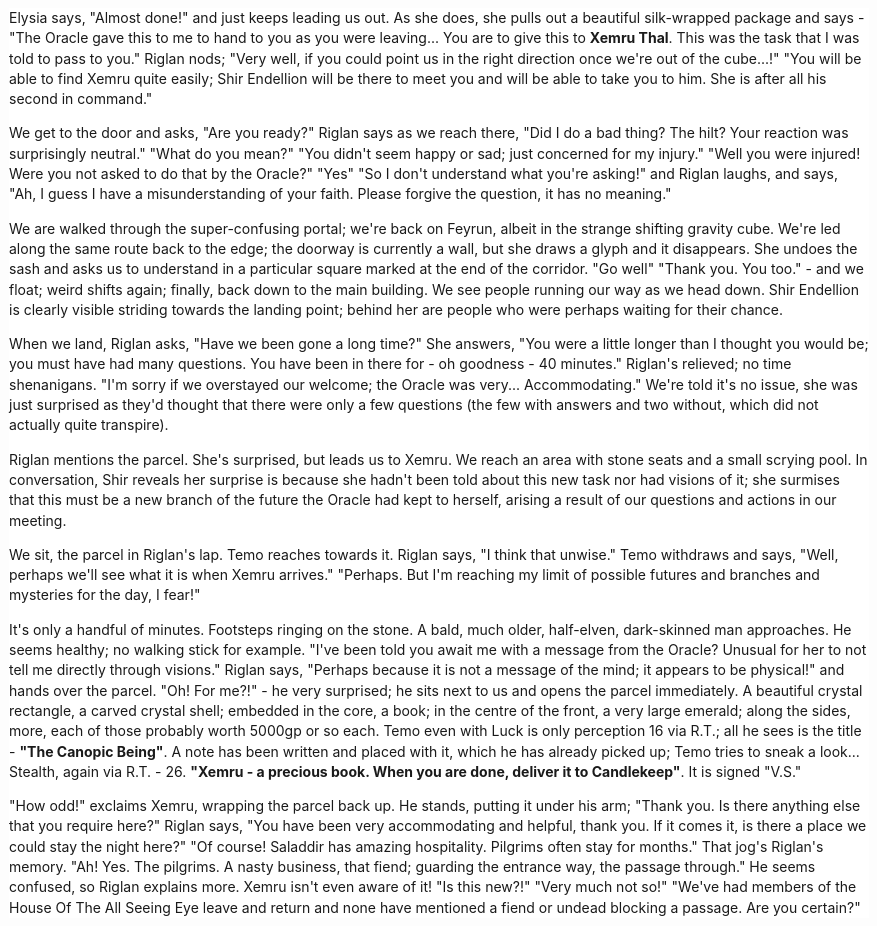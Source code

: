 Elysia says, "Almost done!" and just keeps leading us out. As she does, she pulls out a beautiful silk-wrapped package and says - "The Oracle gave this to me to hand to you as you were leaving... You are to give this to **Xemru Thal**. This was the task that I was told to pass to you." Riglan nods; "Very well, if you could point us in the right direction once we're out of the cube...!" "You will be able to find Xemru quite easily; Shir Endellion will be there to meet you and will be able to take you to him. She is after all his second in command."

We get to the door and asks, "Are you ready?" Riglan says as we reach there, "Did I do a bad thing? The hilt? Your reaction was surprisingly neutral." "What do you mean?" "You didn't seem happy or sad; just concerned for my injury." "Well you were injured! Were you not asked to do that by the Oracle?" "Yes" "So I don't understand what you're asking!" and Riglan laughs, and says, "Ah, I guess I have a misunderstanding of your faith. Please forgive the question, it has no meaning."

We are walked through the super-confusing portal; we're back on Feyrun, albeit in the strange shifting gravity cube. We're led along the same route back to the edge; the doorway is currently a wall, but she draws a glyph and it disappears. She undoes the sash and asks us to understand in a particular square marked at the end of the corridor. "Go well" "Thank you. You too." - and we float; weird shifts again; finally, back down to the main building. We see people running our way as we head down. Shir Endellion is clearly visible striding towards the landing point; behind her are people who were perhaps waiting for their chance.

When we land, Riglan asks, "Have we been gone a long time?" She answers, "You were a little longer than I thought you would be; you must have had many questions. You have been in there for - oh goodness - 40 minutes." Riglan's relieved; no time shenanigans. "I'm sorry if we overstayed our welcome; the Oracle was very... Accommodating." We're told it's no issue, she was just surprised as they'd thought that there were only a few questions (the few with answers and two without, which did not actually quite transpire).

Riglan mentions the parcel. She's surprised, but leads us to Xemru. We reach an area with stone seats and a small scrying pool. In conversation, Shir reveals her surprise is because she hadn't been told about this new task nor had visions of it; she surmises that this must be a new branch of the future the Oracle had kept to herself, arising a result of our questions and actions in our meeting.

We sit, the parcel in Riglan's lap. Temo reaches towards it. Riglan says, "I think that unwise." Temo withdraws and says, "Well, perhaps we'll see what it is when Xemru arrives." "Perhaps. But I'm reaching my limit of possible futures and branches and mysteries for the day, I fear!"

It's only a handful of minutes. Footsteps ringing on the stone. A bald, much older, half-elven, dark-skinned man approaches. He seems healthy; no walking stick for example. "I've been told you await me with a message from the Oracle? Unusual for her to not tell me directly through visions." Riglan says, "Perhaps because it is not a message of the mind; it appears to be physical!" and hands over the parcel. "Oh! For me?!" - he very surprised; he sits next to us and opens the parcel immediately. A beautiful crystal rectangle, a carved crystal shell; embedded in the core, a book; in the centre of the front, a very large emerald; along the sides, more, each of those probably worth 5000gp or so each. Temo even with Luck is only perception 16 via R.T.; all he sees is the title - **"The Canopic Being"**. A note has been written and placed with it, which he has already picked up; Temo tries to sneak a look... Stealth, again via R.T. - 26. **"Xemru - a precious book. When you are done, deliver it to Candlekeep"**. It is signed "V.S."

"How odd!" exclaims Xemru, wrapping the parcel back up. He stands, putting it under his arm; "Thank you. Is there anything else that you require here?" Riglan says, "You have been very accommodating and helpful, thank you. If it comes it, is there a place we could stay the night here?" "Of course! Saladdir has amazing hospitality. Pilgrims often stay for months." That jog's Riglan's memory. "Ah! Yes. The pilgrims. A nasty business, that fiend; guarding the entrance way, the passage through." He seems confused, so Riglan explains more. Xemru isn't even aware of it! "Is this new?!" "Very much not so!" "We've had members of the House Of The All Seeing Eye leave and return and none have mentioned a fiend or undead blocking a passage. Are you certain?"
